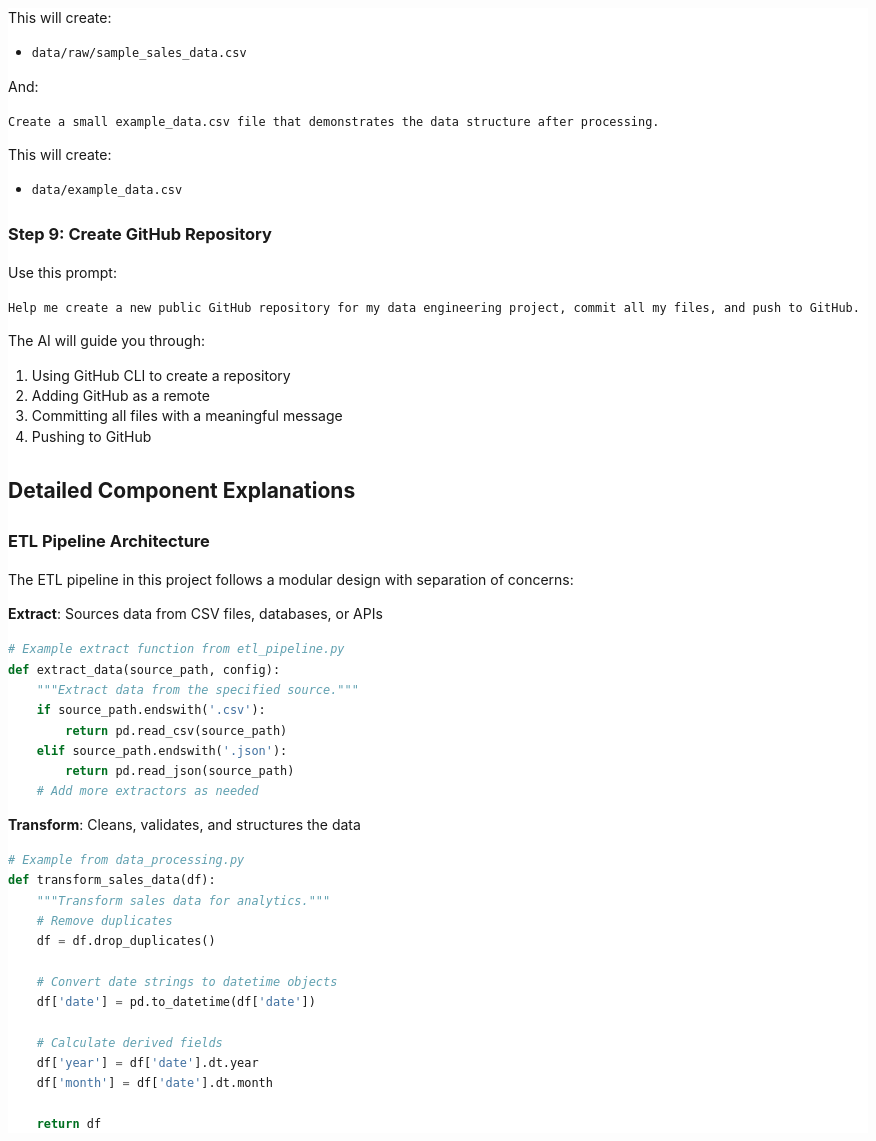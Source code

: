 This will create:
- `data/raw/sample_sales_data.csv`

And:

```
Create a small example_data.csv file that demonstrates the data structure after processing.
```

This will create:
- `data/example_data.csv`

### Step 9: Create GitHub Repository

Use this prompt:

```
Help me create a new public GitHub repository for my data engineering project, commit all my files, and push to GitHub.
```

The AI will guide you through:
1. Using GitHub CLI to create a repository
2. Adding GitHub as a remote
3. Committing all files with a meaningful message
4. Pushing to GitHub

## Detailed Component Explanations

### ETL Pipeline Architecture

The ETL pipeline in this project follows a modular design with separation of concerns:

**Extract**: Sources data from CSV files, databases, or APIs
```python
# Example extract function from etl_pipeline.py
def extract_data(source_path, config):
    """Extract data from the specified source."""
    if source_path.endswith('.csv'):
        return pd.read_csv(source_path)
    elif source_path.endswith('.json'):
        return pd.read_json(source_path)
    # Add more extractors as needed
```

**Transform**: Cleans, validates, and structures the data
```python
# Example from data_processing.py
def transform_sales_data(df):
    """Transform sales data for analytics."""
    # Remove duplicates
    df = df.drop_duplicates()
    
    # Convert date strings to datetime objects
    df['date'] = pd.to_datetime(df['date'])
    
    # Calculate derived fields
    df['year'] = df['date'].dt.year
    df['month'] = df['date'].dt.month
    
    return df
```
